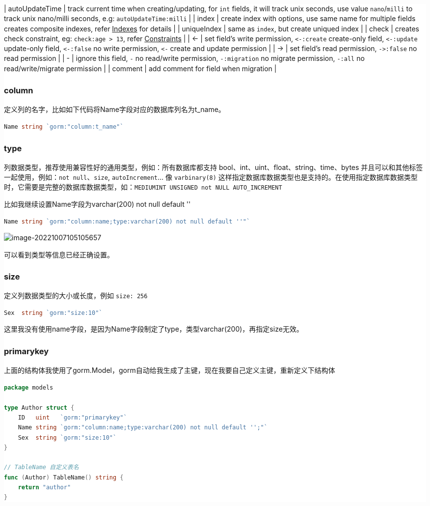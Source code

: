 | autoUpdateTime         | track current time when creating/updating, for `int` fields, it will track unix seconds, use value `nano`/`milli` to track unix nano/milli seconds, e.g: `autoUpdateTime:milli` |
| index                  | create index with options, use same name for multiple fields creates composite indexes, refer [Indexes](https://gorm.io/zh_CN/docs/indexes.html) for details |
| uniqueIndex            | same as `index`, but create uniqued index                    |
| check                  | creates check constraint, eg: `check:age > 13`, refer [Constraints](https://gorm.io/zh_CN/docs/constraints.html) |
| <-                     | set field’s write permission, `<-:create` create-only field, `<-:update` update-only field, `<-:false` no write permission, `<-` create and update permission |
| ->                     | set field’s read permission, `->:false` no read permission   |
| -                      | ignore this field, `-` no read/write permission, `-:migration` no migrate permission, `-:all` no read/write/migrate permission |
| comment                | add comment for field when migration                         |

### column

定义列的名字，比如如下代码将Name字段对应的数据库列名为t_name。

```go
Name string `gorm:"column:t_name"`
```

### type

列数据类型，推荐使用兼容性好的通用类型，例如：所有数据库都支持 bool、int、uint、float、string、time、bytes 并且可以和其他标签一起使用，例如：`not null`、`size`, `autoIncrement`… 像 `varbinary(8)` 这样指定数据库数据类型也是支持的。在使用指定数据库数据类型时，它需要是完整的数据库数据类型，如：`MEDIUMINT UNSIGNED not NULL AUTO_INCREMENT`

比如我继续设置Name字段为varchar(200) not null default ''

```go
Name string `gorm:"column:name;type:varchar(200) not null default ''"`
```

![image-20221007105105657](https://itlab1024-1256529903.cos.ap-beijing.myqcloud.com/202210071051801.png)

可以看到类型等信息已经正确设置。

### size

定义列数据类型的大小或长度，例如 `size: 256`

```go
Sex  string `gorm:"size:10"`
```

这里我没有使用name字段，是因为Name字段制定了type，类型varchar(200)，再指定size无效。

### primarykey

上面的结构体我使用了gorm.Model，gorm自动给我生成了主键，现在我要自己定义主键，重新定义下结构体

```go
package models

type Author struct {
	ID   uint   `gorm:"primarykey"`
	Name string `gorm:"column:name;type:varchar(200) not null default '';"`
	Sex  string `gorm:"size:10"`
}

// TableName 自定义表名
func (Author) TableName() string {
	return "author"
}
```
